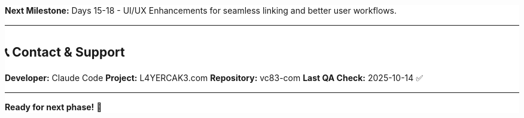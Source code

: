 **Next Milestone:** Days 15-18 - UI/UX Enhancements for seamless linking and better user workflows.

---

## 📞 Contact & Support

**Developer:** Claude Code
**Project:** L4YERCAK3.com
**Repository:** vc83-com
**Last QA Check:** 2025-10-14 ✅

---

**Ready for next phase!** 🚀

